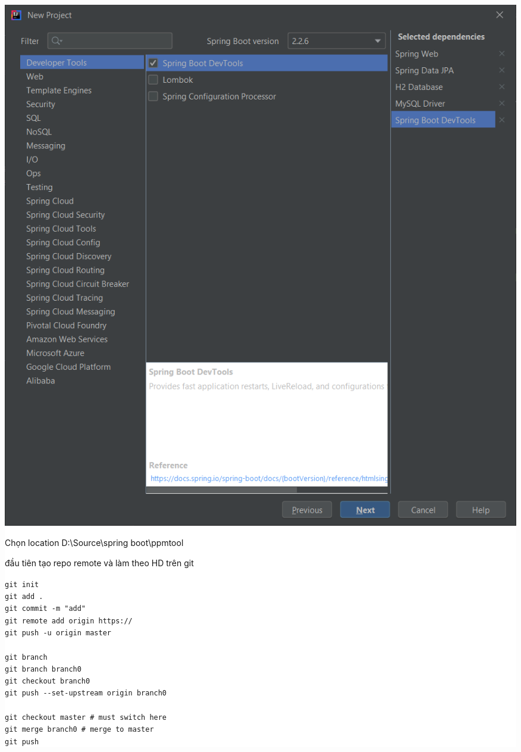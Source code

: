 ![image-20200507145030712](spring-boot-20-react-redux.assets/image-20200507145030712.png)  

Chọn location D:\Source\spring boot\ppmtool

đầu tiên tạo repo remote và làm theo HD trên git

```shell
git init
git add . 
git commit -m "add"
git remote add origin https://
git push -u origin master

git branch
git branch branch0
git checkout branch0
git push --set-upstream origin branch0

git checkout master # must switch here
git merge branch0 # merge to master
git push
```